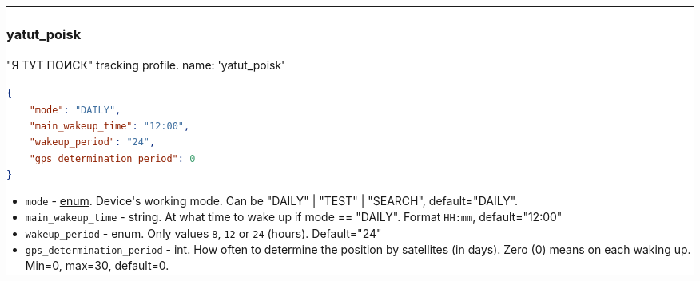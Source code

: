<hr>

### yatut_poisk

"Я ТУТ ПОИСК" tracking profile.
name: 'yatut_poisk'

```json
{
    "mode": "DAILY",
    "main_wakeup_time": "12:00",
    "wakeup_period": "24",
    "gps_determination_period": 0
}
```

* `mode` - [enum](../../../../getting-started.md#data-types). Device's working mode. Can be "DAILY" | "TEST" | "SEARCH", default="DAILY".
* `main_wakeup_time` - string. At what time to wake up if mode == "DAILY". Format `HH:mm`, default="12:00"
* `wakeup_period` - [enum](../../../../getting-started.md#data-types). Only values `8`, `12` or `24` (hours). Default="24"
* `gps_determination_period` - int. How often to determine the position by satellites (in days). Zero (0) means on each waking up. Min=0, max=30, default=0.
